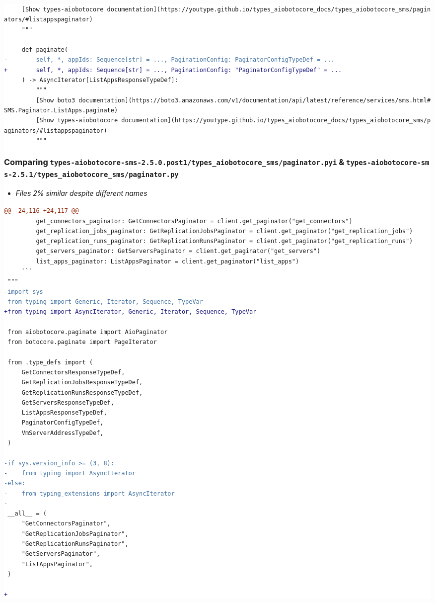 ```diff
     [Show types-aiobotocore documentation](https://youtype.github.io/types_aiobotocore_docs/types_aiobotocore_sms/paginators/#listappspaginator)
     """
 
     def paginate(
-        self, *, appIds: Sequence[str] = ..., PaginationConfig: PaginatorConfigTypeDef = ...
+        self, *, appIds: Sequence[str] = ..., PaginationConfig: "PaginatorConfigTypeDef" = ...
     ) -> AsyncIterator[ListAppsResponseTypeDef]:
         """
         [Show boto3 documentation](https://boto3.amazonaws.com/v1/documentation/api/latest/reference/services/sms.html#SMS.Paginator.ListApps.paginate)
         [Show types-aiobotocore documentation](https://youtype.github.io/types_aiobotocore_docs/types_aiobotocore_sms/paginators/#listappspaginator)
         """
```

### Comparing `types-aiobotocore-sms-2.5.0.post1/types_aiobotocore_sms/paginator.pyi` & `types-aiobotocore-sms-2.5.1/types_aiobotocore_sms/paginator.py`

 * *Files 2% similar despite different names*

```diff
@@ -24,116 +24,117 @@
         get_connectors_paginator: GetConnectorsPaginator = client.get_paginator("get_connectors")
         get_replication_jobs_paginator: GetReplicationJobsPaginator = client.get_paginator("get_replication_jobs")
         get_replication_runs_paginator: GetReplicationRunsPaginator = client.get_paginator("get_replication_runs")
         get_servers_paginator: GetServersPaginator = client.get_paginator("get_servers")
         list_apps_paginator: ListAppsPaginator = client.get_paginator("list_apps")
     ```
 """
-import sys
-from typing import Generic, Iterator, Sequence, TypeVar
+from typing import AsyncIterator, Generic, Iterator, Sequence, TypeVar
 
 from aiobotocore.paginate import AioPaginator
 from botocore.paginate import PageIterator
 
 from .type_defs import (
     GetConnectorsResponseTypeDef,
     GetReplicationJobsResponseTypeDef,
     GetReplicationRunsResponseTypeDef,
     GetServersResponseTypeDef,
     ListAppsResponseTypeDef,
     PaginatorConfigTypeDef,
     VmServerAddressTypeDef,
 )
 
-if sys.version_info >= (3, 8):
-    from typing import AsyncIterator
-else:
-    from typing_extensions import AsyncIterator
-
 __all__ = (
     "GetConnectorsPaginator",
     "GetReplicationJobsPaginator",
     "GetReplicationRunsPaginator",
     "GetServersPaginator",
     "ListAppsPaginator",
 )
 
+
```